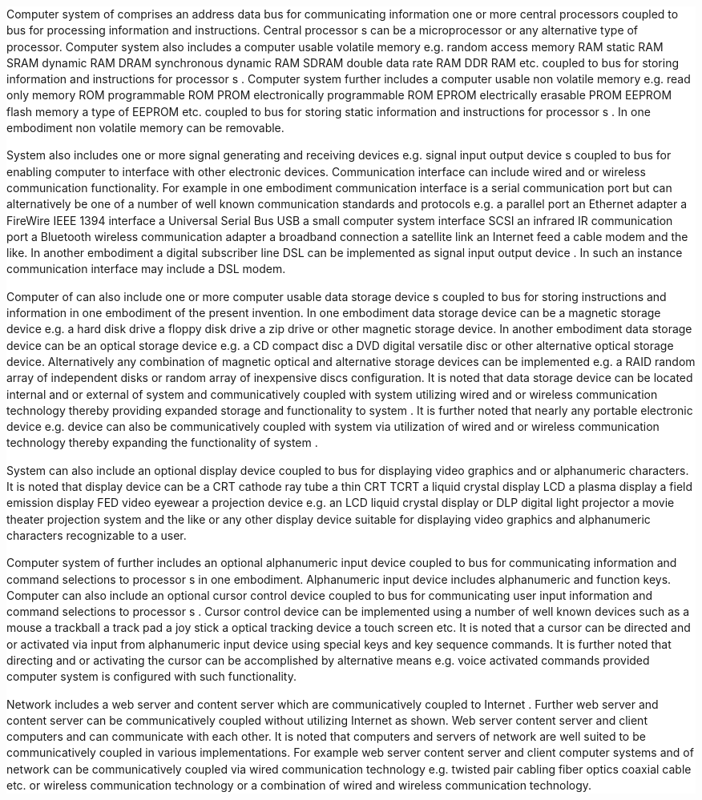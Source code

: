 Computer system of comprises an address data bus for communicating information one or more central processors coupled to bus for processing information and instructions. Central processor s can be a microprocessor or any alternative type of processor. Computer system also includes a computer usable volatile memory e.g. random access memory RAM static RAM SRAM dynamic RAM DRAM synchronous dynamic RAM SDRAM double data rate RAM DDR RAM etc. coupled to bus for storing information and instructions for processor s . Computer system further includes a computer usable non volatile memory e.g. read only memory ROM programmable ROM PROM electronically programmable ROM EPROM electrically erasable PROM EEPROM flash memory a type of EEPROM etc. coupled to bus for storing static information and instructions for processor s . In one embodiment non volatile memory can be removable.

System also includes one or more signal generating and receiving devices e.g. signal input output device s coupled to bus for enabling computer to interface with other electronic devices. Communication interface can include wired and or wireless communication functionality. For example in one embodiment communication interface is a serial communication port but can alternatively be one of a number of well known communication standards and protocols e.g. a parallel port an Ethernet adapter a FireWire IEEE 1394 interface a Universal Serial Bus USB a small computer system interface SCSI an infrared IR communication port a Bluetooth wireless communication adapter a broadband connection a satellite link an Internet feed a cable modem and the like. In another embodiment a digital subscriber line DSL can be implemented as signal input output device . In such an instance communication interface may include a DSL modem.

Computer of can also include one or more computer usable data storage device s coupled to bus for storing instructions and information in one embodiment of the present invention. In one embodiment data storage device can be a magnetic storage device e.g. a hard disk drive a floppy disk drive a zip drive or other magnetic storage device. In another embodiment data storage device can be an optical storage device e.g. a CD compact disc a DVD digital versatile disc or other alternative optical storage device. Alternatively any combination of magnetic optical and alternative storage devices can be implemented e.g. a RAID random array of independent disks or random array of inexpensive discs configuration. It is noted that data storage device can be located internal and or external of system and communicatively coupled with system utilizing wired and or wireless communication technology thereby providing expanded storage and functionality to system . It is further noted that nearly any portable electronic device e.g. device can also be communicatively coupled with system via utilization of wired and or wireless communication technology thereby expanding the functionality of system .

System can also include an optional display device coupled to bus for displaying video graphics and or alphanumeric characters. It is noted that display device can be a CRT cathode ray tube a thin CRT TCRT a liquid crystal display LCD a plasma display a field emission display FED video eyewear a projection device e.g. an LCD liquid crystal display or DLP digital light projector a movie theater projection system and the like or any other display device suitable for displaying video graphics and alphanumeric characters recognizable to a user.

Computer system of further includes an optional alphanumeric input device coupled to bus for communicating information and command selections to processor s in one embodiment. Alphanumeric input device includes alphanumeric and function keys. Computer can also include an optional cursor control device coupled to bus for communicating user input information and command selections to processor s . Cursor control device can be implemented using a number of well known devices such as a mouse a trackball a track pad a joy stick a optical tracking device a touch screen etc. It is noted that a cursor can be directed and or activated via input from alphanumeric input device using special keys and key sequence commands. It is further noted that directing and or activating the cursor can be accomplished by alternative means e.g. voice activated commands provided computer system is configured with such functionality.

Network includes a web server and content server which are communicatively coupled to Internet . Further web server and content server can be communicatively coupled without utilizing Internet as shown. Web server content server and client computers and can communicate with each other. It is noted that computers and servers of network are well suited to be communicatively coupled in various implementations. For example web server content server and client computer systems and of network can be communicatively coupled via wired communication technology e.g. twisted pair cabling fiber optics coaxial cable etc. or wireless communication technology or a combination of wired and wireless communication technology.
